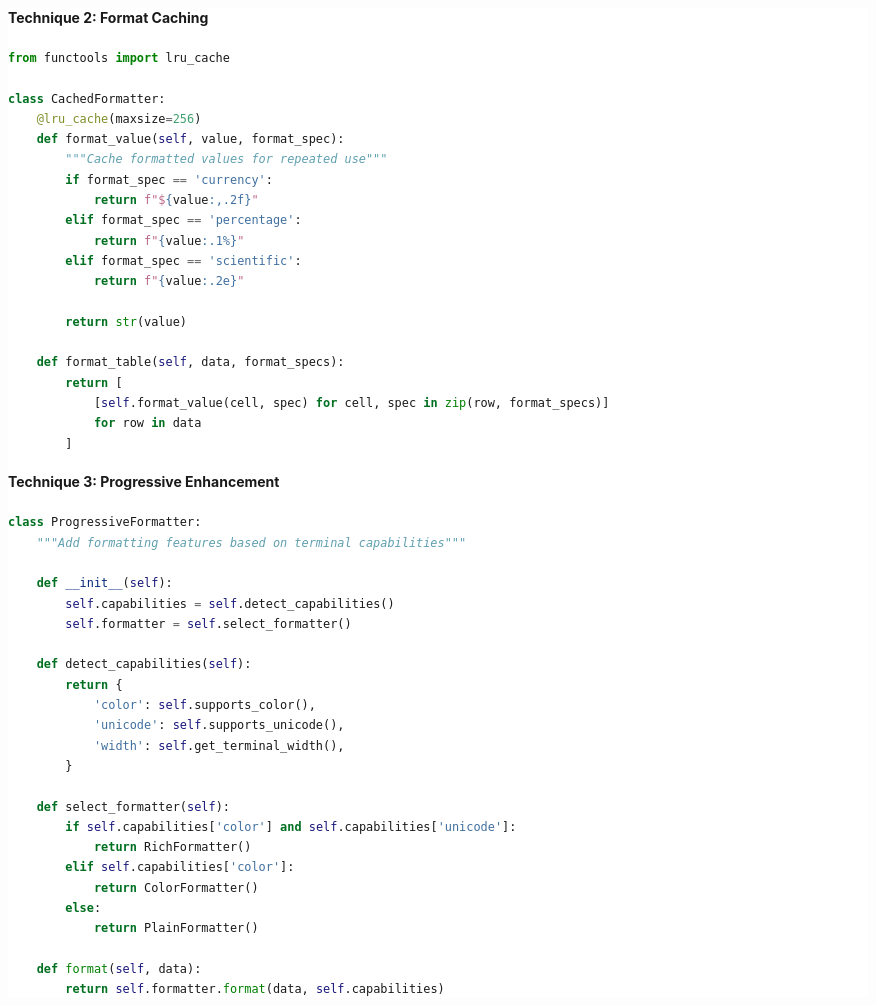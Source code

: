 #### Technique 2: Format Caching
```python
from functools import lru_cache

class CachedFormatter:
    @lru_cache(maxsize=256)
    def format_value(self, value, format_spec):
        """Cache formatted values for repeated use"""
        if format_spec == 'currency':
            return f"${value:,.2f}"
        elif format_spec == 'percentage':
            return f"{value:.1%}"
        elif format_spec == 'scientific':
            return f"{value:.2e}"
        
        return str(value)
    
    def format_table(self, data, format_specs):
        return [
            [self.format_value(cell, spec) for cell, spec in zip(row, format_specs)]
            for row in data
        ]
```

#### Technique 3: Progressive Enhancement
```python
class ProgressiveFormatter:
    """Add formatting features based on terminal capabilities"""
    
    def __init__(self):
        self.capabilities = self.detect_capabilities()
        self.formatter = self.select_formatter()
    
    def detect_capabilities(self):
        return {
            'color': self.supports_color(),
            'unicode': self.supports_unicode(),
            'width': self.get_terminal_width(),
        }
    
    def select_formatter(self):
        if self.capabilities['color'] and self.capabilities['unicode']:
            return RichFormatter()
        elif self.capabilities['color']:
            return ColorFormatter()
        else:
            return PlainFormatter()
    
    def format(self, data):
        return self.formatter.format(data, self.capabilities)
```
